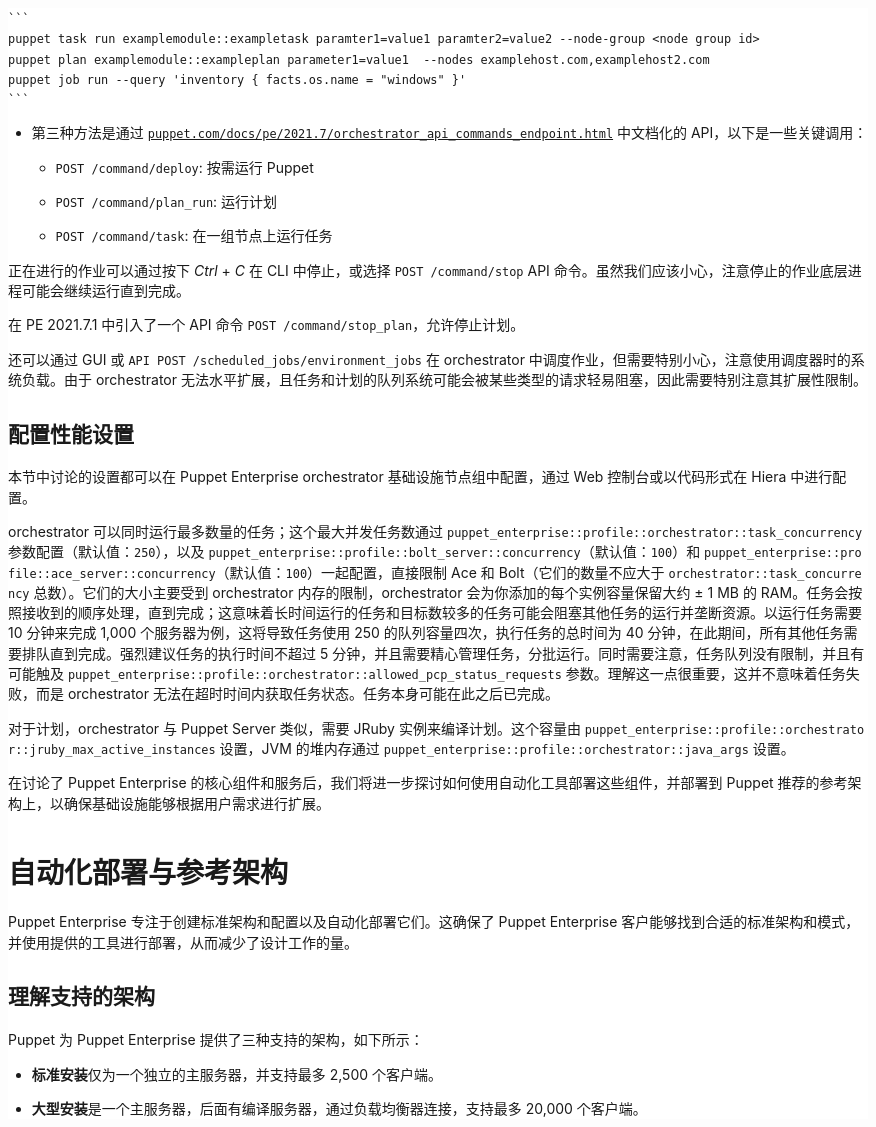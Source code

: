     ```
    puppet task run examplemodule::exampletask paramter1=value1 paramter2=value2 --node-group <node group id>
    puppet plan examplemodule::exampleplan parameter1=value1  --nodes examplehost.com,examplehost2.com
    puppet job run --query 'inventory { facts.os.name = "windows" }'
    ```

+   第三种方法是通过 [`puppet.com/docs/pe/2021.7/orchestrator_api_commands_endpoint.html`](https://puppet.com/docs/pe/2021.7/orchestrator_api_commands_endpoint.html) 中文档化的 API，以下是一些关键调用：

    +   `POST /command/deploy`: 按需运行 Puppet

    +   `POST /command/plan_run`: 运行计划

    +   `POST /command/task`: 在一组节点上运行任务

正在进行的作业可以通过按下 *Ctrl* + *C* 在 CLI 中停止，或选择 `POST /command/stop` API 命令。虽然我们应该小心，注意停止的作业底层进程可能会继续运行直到完成。

在 PE 2021.7.1 中引入了一个 API 命令 `POST /command/stop_plan`，允许停止计划。

还可以通过 GUI 或 `API POST /scheduled_jobs/environment_jobs` 在 orchestrator 中调度作业，但需要特别小心，注意使用调度器时的系统负载。由于 orchestrator 无法水平扩展，且任务和计划的队列系统可能会被某些类型的请求轻易阻塞，因此需要特别注意其扩展性限制。

## 配置性能设置

本节中讨论的设置都可以在 Puppet Enterprise orchestrator 基础设施节点组中配置，通过 Web 控制台或以代码形式在 Hiera 中进行配置。

orchestrator 可以同时运行最多数量的任务；这个最大并发任务数通过 `puppet_enterprise::profile::orchestrator::task_concurrency` 参数配置（默认值：`250`），以及 `puppet_enterprise::profile::bolt_server::concurrency`（默认值：`100`）和 `puppet_enterprise::profile::ace_server::concurrency`（默认值：`100`）一起配置，直接限制 Ace 和 Bolt（它们的数量不应大于 `orchestrator::task_concurrency` 总数）。它们的大小主要受到 orchestrator 内存的限制，orchestrator 会为你添加的每个实例容量保留大约 ± 1 MB 的 RAM。任务会按照接收到的顺序处理，直到完成；这意味着长时间运行的任务和目标数较多的任务可能会阻塞其他任务的运行并垄断资源。以运行任务需要 10 分钟来完成 1,000 个服务器为例，这将导致任务使用 250 的队列容量四次，执行任务的总时间为 40 分钟，在此期间，所有其他任务需要排队直到完成。强烈建议任务的执行时间不超过 5 分钟，并且需要精心管理任务，分批运行。同时需要注意，任务队列没有限制，并且有可能触及 `puppet_enterprise::profile::orchestrator::allowed_pcp_status_requests` 参数。理解这一点很重要，这并不意味着任务失败，而是 orchestrator 无法在超时时间内获取任务状态。任务本身可能在此之后已完成。

对于计划，orchestrator 与 Puppet Server 类似，需要 JRuby 实例来编译计划。这个容量由 `puppet_enterprise::profile::orchestrator::jruby_max_active_instances` 设置，JVM 的堆内存通过 `puppet_enterprise::profile::orchestrator::java_args` 设置。

在讨论了 Puppet Enterprise 的核心组件和服务后，我们将进一步探讨如何使用自动化工具部署这些组件，并部署到 Puppet 推荐的参考架构上，以确保基础设施能够根据用户需求进行扩展。

# 自动化部署与参考架构

Puppet Enterprise 专注于创建标准架构和配置以及自动化部署它们。这确保了 Puppet Enterprise 客户能够找到合适的标准架构和模式，并使用提供的工具进行部署，从而减少了设计工作的量。

## 理解支持的架构

Puppet 为 Puppet Enterprise 提供了三种支持的架构，如下所示：

+   **标准安装**仅为一个独立的主服务器，并支持最多 2,500 个客户端。

+   **大型安装**是一个主服务器，后面有编译服务器，通过负载均衡器连接，支持最多 20,000 个客户端。
